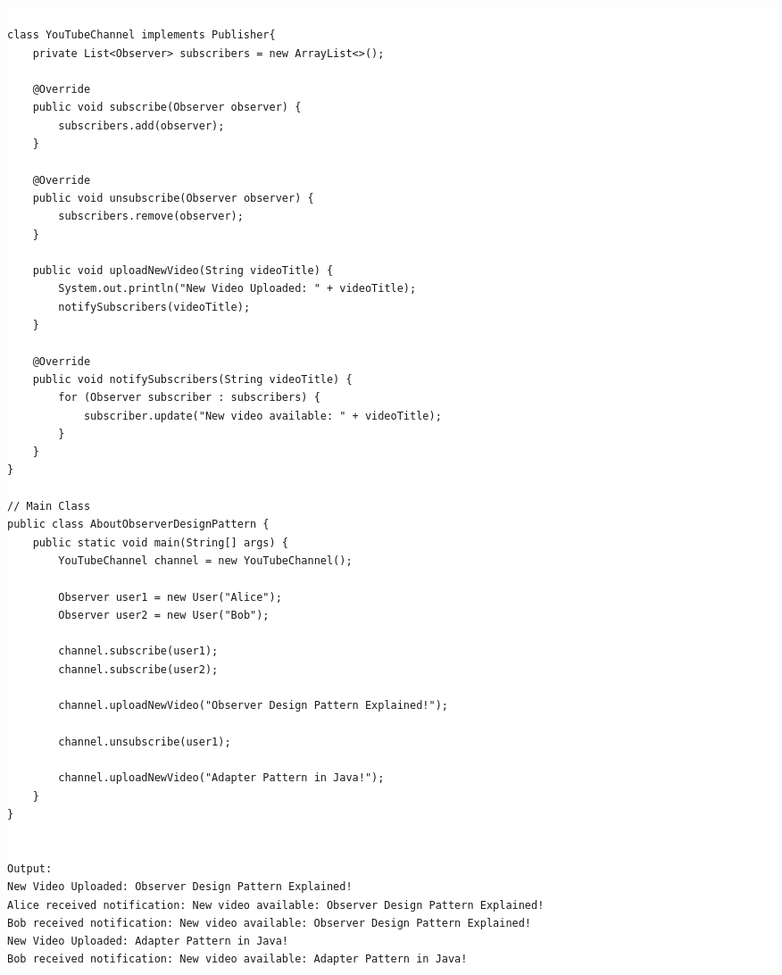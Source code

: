 ```

class YouTubeChannel implements Publisher{
    private List<Observer> subscribers = new ArrayList<>();
    
    @Override
    public void subscribe(Observer observer) {
        subscribers.add(observer);
    }
    
    @Override
    public void unsubscribe(Observer observer) {
        subscribers.remove(observer);
    }
    
    public void uploadNewVideo(String videoTitle) {
        System.out.println("New Video Uploaded: " + videoTitle);
        notifySubscribers(videoTitle);
    }
    
    @Override
    public void notifySubscribers(String videoTitle) {
        for (Observer subscriber : subscribers) {
            subscriber.update("New video available: " + videoTitle);
        }
    }
}

// Main Class
public class AboutObserverDesignPattern {
    public static void main(String[] args) {
        YouTubeChannel channel = new YouTubeChannel();
        
        Observer user1 = new User("Alice");
        Observer user2 = new User("Bob");
        
        channel.subscribe(user1);
        channel.subscribe(user2);
        
        channel.uploadNewVideo("Observer Design Pattern Explained!");
        
        channel.unsubscribe(user1);
        
        channel.uploadNewVideo("Adapter Pattern in Java!");
    }
}


Output:
New Video Uploaded: Observer Design Pattern Explained!
Alice received notification: New video available: Observer Design Pattern Explained!
Bob received notification: New video available: Observer Design Pattern Explained!
New Video Uploaded: Adapter Pattern in Java!
Bob received notification: New video available: Adapter Pattern in Java!
```
